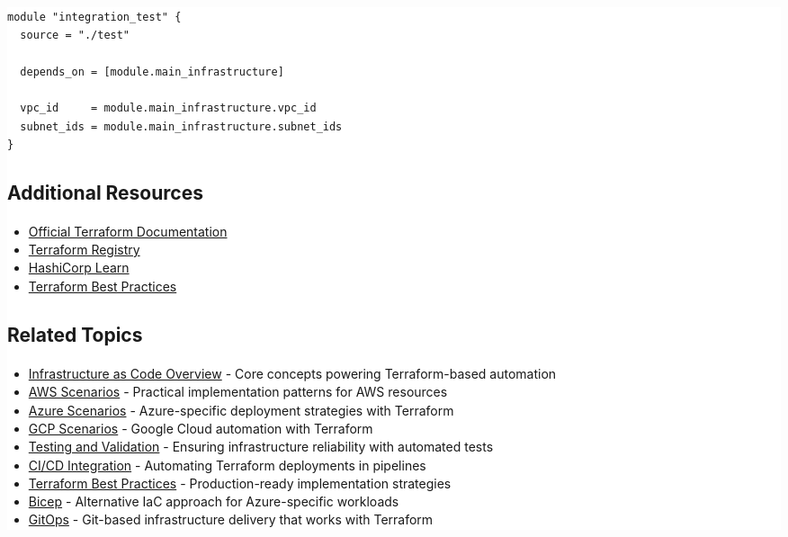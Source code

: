 ```hcl
module "integration_test" {
  source = "./test"
  
  depends_on = [module.main_infrastructure]
  
  vpc_id     = module.main_infrastructure.vpc_id
  subnet_ids = module.main_infrastructure.subnet_ids
}
```

## Additional Resources

- [Official Terraform Documentation](https://www.terraform.io/docs)
- [Terraform Registry](https://registry.terraform.io)
- [HashiCorp Learn](https://learn.hashicorp.com/terraform)
- [Terraform Best Practices](https://www.terraform-best-practices.com/)

## Related Topics

- [Infrastructure as Code Overview](../iac/README.md) - Core concepts powering Terraform-based automation
- [AWS Scenarios](aws-scenarios.md) - Practical implementation patterns for AWS resources
- [Azure Scenarios](azure-scenarios.md) - Azure-specific deployment strategies with Terraform
- [GCP Scenarios](gcp-scenarios.md) - Google Cloud automation with Terraform
- [Testing and Validation](testing/) - Ensuring infrastructure reliability with automated tests
- [CI/CD Integration](cicd/) - Automating Terraform deployments in pipelines
- [Terraform Best Practices](best-practices/) - Production-ready implementation strategies
- [Bicep](../../group-1/bicep/README.md) - Alternative IaC approach for Azure-specific workloads
- [GitOps](../devops/gitops/README.md) - Git-based infrastructure delivery that works with Terraform
